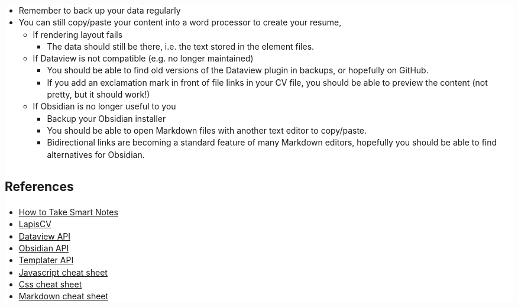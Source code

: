 - Remember to back up your data regularly
- You can still copy/paste your content into a word processor to create your resume,
    - If rendering layout fails
        - The data should still be there, i.e. the text stored in the element files.
    - If Dataview is not compatible (e.g. no longer maintained)
        - You should be able to find old versions of the Dataview plugin in backups, or hopefully on GitHub.
        - If you add an exclamation mark in front of file links in your CV file, you should be able to preview the content (not pretty, but it should work!)
    - If Obsidian is no longer useful to you
        - Backup your Obsidian installer
        - You should be able to open Markdown files with another text editor to copy/paste.
        - Bidirectional links are becoming a standard feature of many Markdown editors, hopefully you should be able to find alternatives for Obsidian.

## References

- [How to Take Smart Notes](https://www.goodreads.com/book/show/34507927-how-to-take-smart-notes)
- [LapisCV](https://github.com/BingyanStudio/LapisCV)
- [Dataview API](https://blacksmithgu.github.io/obsidian-dataview/api/code-reference/#dvpagepathssource)
- [Obsidian API](https://docs.obsidian.md/Home)
- [Templater API](https://silentvoid13.github.io/Templater/internal-functions/overview.html)
- [Javascript cheat sheet](https://htmlcheatsheet.com/js/)
- [Css cheat sheet](https://htmlcheatsheet.com/css/)
- [Markdown cheat sheet](https://www.markdownguide.org/cheat-sheet/)
